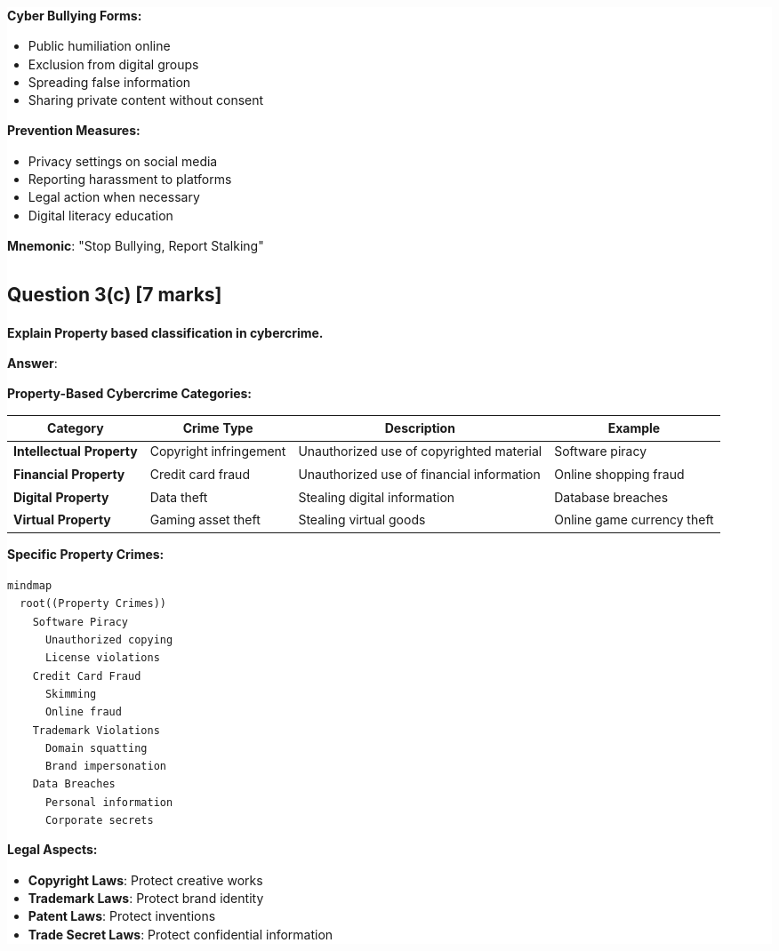 **Cyber Bullying Forms:**

- Public humiliation online
- Exclusion from digital groups
- Spreading false information
- Sharing private content without consent

**Prevention Measures:**

- Privacy settings on social media
- Reporting harassment to platforms
- Legal action when necessary
- Digital literacy education

**Mnemonic**: "Stop Bullying, Report Stalking"

## Question 3(c) [7 marks]

**Explain Property based classification in cybercrime.**

**Answer**:

**Property-Based Cybercrime Categories:**

| Category | Crime Type | Description | Example |
|----------|------------|-------------|---------|
| **Intellectual Property** | Copyright infringement | Unauthorized use of copyrighted material | Software piracy |
| **Financial Property** | Credit card fraud | Unauthorized use of financial information | Online shopping fraud |
| **Digital Property** | Data theft | Stealing digital information | Database breaches |
| **Virtual Property** | Gaming asset theft | Stealing virtual goods | Online game currency theft |

**Specific Property Crimes:**

```mermaid
mindmap
  root((Property Crimes))
    Software Piracy
      Unauthorized copying
      License violations
    Credit Card Fraud
      Skimming
      Online fraud
    Trademark Violations
      Domain squatting
      Brand impersonation
    Data Breaches
      Personal information
      Corporate secrets
```

**Legal Aspects:**

- **Copyright Laws**: Protect creative works
- **Trademark Laws**: Protect brand identity
- **Patent Laws**: Protect inventions
- **Trade Secret Laws**: Protect confidential information
